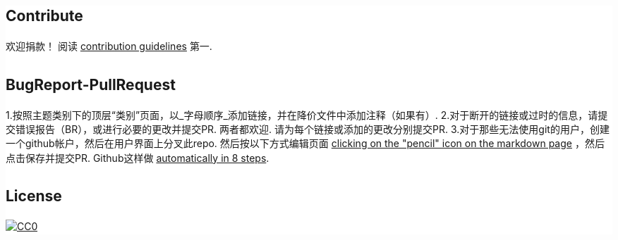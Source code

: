 ## Contribute

 欢迎捐款！  阅读 [contribution guidelines](https://github.com/mailtoharshit/awesome-salesforce/blob/master/contributing.md) 第一.

## BugReport-PullRequest
1.按照主题类别下的顶层“类别”页面，以_字母顺序_添加链接，并在降价文件中添加注释（如果有）.
 2.对于断开的链接或过时的信息，请提交错误报告（BR），或进行必要的更改并提交PR.  两者都欢迎.  请为每个链接或添加的更改分别提交PR.
 3.对于那些无法使用git的用户，创建一个github帐户，然后在用户界面上分叉此repo.  然后按以下方式编辑页面 [clicking on the "pencil" icon on the markdown page](https://help.github.com/articles/editing-files-in-your-repository/) ，然后点击保存并提交PR.  Github这样做 [automatically in 8 steps](https://help.github.com/articles/editing-files-in-another-user-s-repository/).


## License

[![CC0](http://i.creativecommons.org/p/zero/1.0/88x31.png)](http://creativecommons.org/publicdomain/zero/1.0/)
